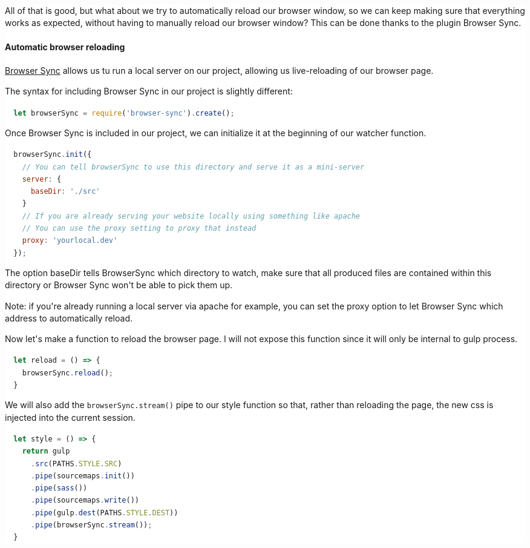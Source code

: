 All of that is good, but what about we try to automatically reload our browser window, so we can keep making sure that everything works as expected, without having to manually reload our browser window? This can be done thanks to the plugin Browser Sync.

[10]: https://www.npmjs.com/package/gulp-sourcemaps "NPM official gulp-sourcemaps package information"

#### Automatic browser reloading

[Browser Sync][11] allows us tu run a local server on our project, allowing us live-reloading of our browser page.

The syntax for including Browser Sync in our project is slightly different:

```javascript
  let browserSync = require('browser-sync').create();
```

Once Browser Sync is included in our project, we can initialize it at the beginning of our watcher function.

```javascript
  browserSync.init({
    // You can tell browserSync to use this directory and serve it as a mini-server
    server: {
      baseDir: './src'
    }
    // If you are already serving your website locally using something like apache
    // You can use the proxy setting to proxy that instead
    proxy: 'yourlocal.dev'
  });
```

The option baseDir tells BrowserSync which directory to watch, make sure that all produced files are contained within this directory or Browser Sync won't be able to pick them up.

Note: if you're already running a local server via apache for example, you can set the proxy option to let Browser Sync which address to automatically reload.

Now let's make a function to reload the browser page. I will not expose this function since it will only be internal to gulp process.

```javascript
  let reload = () => {
    browserSync.reload();
  }
```

We will also add the `browserSync.stream()` pipe to our style function so that, rather than reloading the page, the new css is injected into the current session.

```javascript
  let style = () => {
    return gulp
      .src(PATHS.STYLE.SRC)
      .pipe(sourcemaps.init())
      .pipe(sass())
      .pipe(sourcemaps.write())
      .pipe(gulp.dest(PATHS.STYLE.DEST))
      .pipe(browserSync.stream());
  }
```


[1]: https://gulpjs.com/ "Gulp official website"
[2]: https://css-tricks.com/gulp-for-beginners/ "CSS-trick article on getting started with Gulp"
[3]: https://levelup.gitconnected.com/how-to-setup-your-workflow-using-gulp-v4-0-0-5450e3d7c512 "GitConnected article on setting up a workflow with Gulp"
[4]: https://docs.npmjs.com/downloading-and-installing-node-js-and-npm "NPM documentation on installing npm"
[5]: https://www.npmjs.com/package/gulp-less "NPM official gulp-less package information"
[6]: https://www.npmjs.com/package/gulp-sass "NPM official gulp-sass package information"
[7]: https://www.w3schools.com/js/js_es6.asp "w3schools article on ECMAScript 6"
[8]: https://gulpjs.com/docs/en/getting-started/explaining-globs "Gulp documentation on globs"
[9]: https://www.npmjs.com/package/gulp-watch "NPM official gulp-watch package information"
[11]: https://www.browsersync.io/ "Browser Sync official website"
[12]: https://www.npmjs.com/package/gulp-useref "NPM official gul-useref package information"
[13]: https://github.com/postcss/gulp-postcss "Official gulp-postcss github project"
[14]: https://www.npmjs.com/package/gulp-if "NPM official gulp-if package information"
[15]: https://www.npmjs.com/package/postcss-uncss "NPM official postcss-uncss package information"
[17]: https://cssnano.co/ "CSSnano official website"
[18]: https://www.npmjs.com/package/gulp-uglify "NPM official gulp-uglify package information"
[19]: https://www.npmjs.com/package/del "NPM official del package information"
[20]: /contact/ "contact me"